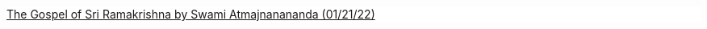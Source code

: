 [The Gospel of Sri Ramakrishna by Swami Atmajnanananda (01/21/22)](https://www.youtube.com/watch?v=FHFQjf8hKWg)
